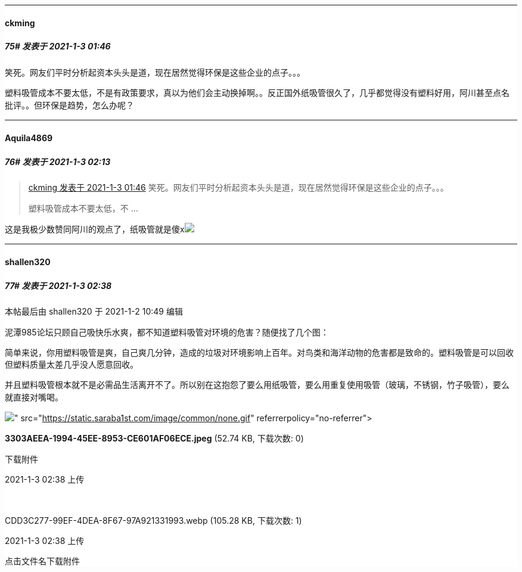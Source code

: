 
-----

####  ckming  
##### 75#       发表于 2021-1-3 01:46


笑死。网友们平时分析起资本头头是道，现在居然觉得环保是这些企业的点子。。。


塑料吸管成本不要太低，不是有政策要求，真以为他们会主动换掉啊。。反正国外纸吸管很久了，几乎都觉得没有塑料好用，阿川甚至点名批评。。但环保是趋势，怎么办呢？


-----

####  Aquila4869  
##### 76#       发表于 2021-1-3 02:13


<blockquote><a href="httphttps://bbs.saraba1st.com/2b/forum.php?mod=redirect&amp;goto=findpost&amp;pid=49922680&amp;ptid=1980877" target="_blank">ckming 发表于 2021-1-3 01:46</a>
笑死。网友们平时分析起资本头头是道，现在居然觉得环保是这些企业的点子。。。


塑料吸管成本不要太低，不 ...</blockquote>
这是我极少数赞同阿川的观点了，纸吸管就是傻x<img src="https://static.saraba1st.com/image/smiley/face2017/021.png" referrerpolicy="no-referrer">


-----

####  shallen320  
##### 77#       发表于 2021-1-3 02:38


 本帖最后由 shallen320 于 2021-1-2 10:49 编辑 

泥潭985论坛只顾自己吸快乐水爽，都不知道塑料吸管对环境的危害？随便找了几个图：

简单来说，你用塑料吸管是爽，自己爽几分钟，造成的垃圾对环境影响上百年。对鸟类和海洋动物的危害都是致命的。塑料吸管是可以回收但塑料质量太差几乎没人愿意回收。

并且塑料吸管根本就不是必需品生活离开不了。所以别在这抱怨了要么用纸吸管，要么用重复使用吸管（玻璃，不锈钢，竹子吸管），要么就直接对嘴喝。

<img src="https://img.saraba1st.com/forum/202101/02/103807q3d4uu3u77o28aow.jpeg" referrerpolicy="no-referrer">" src="https://static.saraba1st.com/image/common/none.gif" referrerpolicy="no-referrer">


<strong>3303AEEA-1994-45EE-8953-CE601AF06ECE.jpeg</strong> (52.74 KB, 下载次数: 0)

下载附件

2021-1-3 02:38 上传


<img alt="" border="0" class="vm" src="https://static.saraba1st.com/image/filetype/unknown.gif" referrerpolicy="no-referrer">

CDD3C277-99EF-4DEA-8F67-97A921331993.webp
(105.28 KB, 下载次数: 1)


2021-1-3 02:38 上传

点击文件名下载附件
